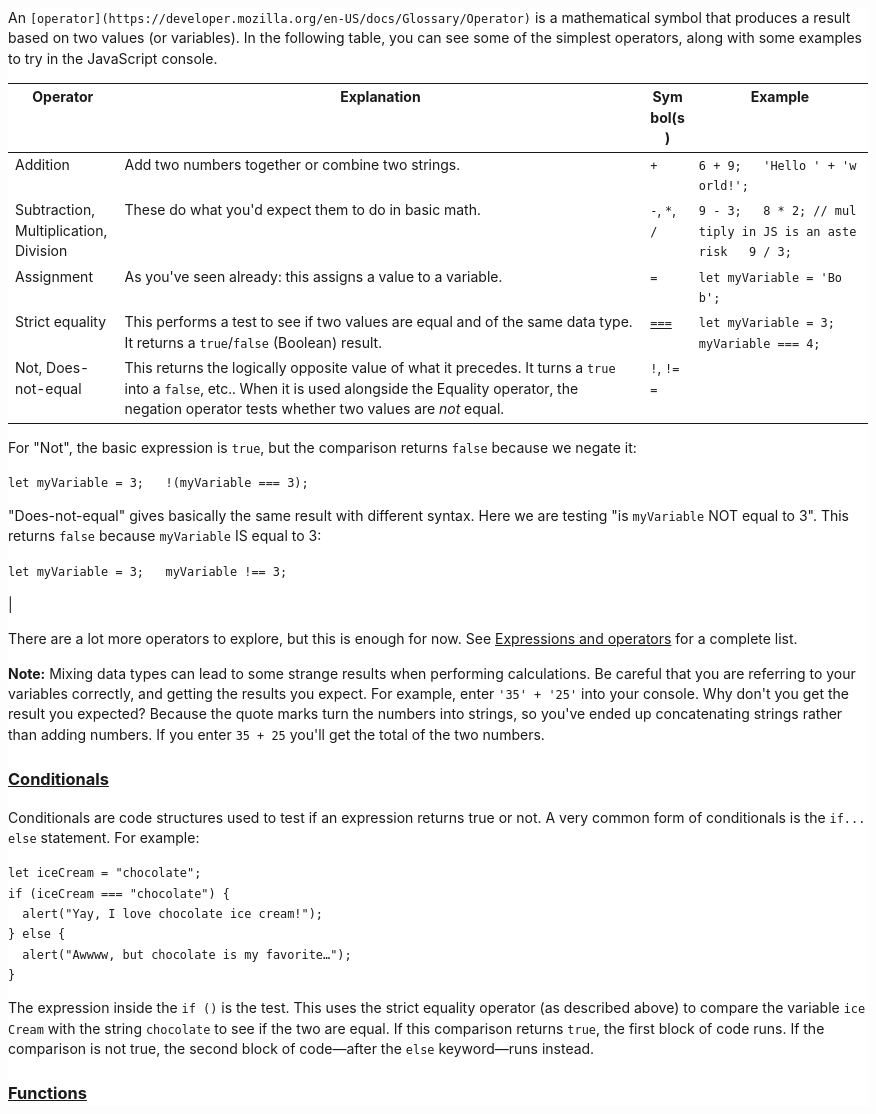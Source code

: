 An `[operator](https://developer.mozilla.org/en-US/docs/Glossary/Operator)` is a mathematical symbol that produces a result based on two values (or variables). In the following table, you can see some of the simplest operators, along with some examples to try in the JavaScript console.

| Operator | Explanation | Symbol(s) | Example |
| --- | --- | --- | --- |
| Addition | Add two numbers together or combine two strings. | `+` | `6 + 9;   'Hello ' + 'world!';` |
| Subtraction, Multiplication, Division | These do what you'd expect them to do in basic math. | `-`, `*`, `/` | `9 - 3;   8 * 2; // multiply in JS is an asterisk   9 / 3;` |
| Assignment | As you've seen already: this assigns a value to a variable. | `=` | `let myVariable = 'Bob';` |
| Strict equality | This performs a test to see if two values are equal and of the same data type. It returns a `true`/`false` (Boolean) result. | [`===`](https://developer.mozilla.org/en-US/docs/Web/JavaScript/Reference/Operators/Strict_equality) | `let myVariable = 3;   myVariable === 4;` |
| Not, Does-not-equal | This returns the logically opposite value of what it precedes. It turns a `true` into a `false`, etc.. When it is used alongside the Equality operator, the negation operator tests whether two values are _not_ equal. | `!`, `!==` | 
For "Not", the basic expression is `true`, but the comparison returns `false` because we negate it:

`let myVariable = 3;   !(myVariable === 3);`

"Does-not-equal" gives basically the same result with different syntax. Here we are testing "is `myVariable` NOT equal to 3". This returns `false` because `myVariable` IS equal to 3:

`let myVariable = 3;   myVariable !== 3;`

 |

There are a lot more operators to explore, but this is enough for now. See [Expressions and operators](https://developer.mozilla.org/en-US/docs/Web/JavaScript/Reference/Operators) for a complete list.

**Note:** Mixing data types can lead to some strange results when performing calculations. Be careful that you are referring to your variables correctly, and getting the results you expect. For example, enter `'35' + '25'` into your console. Why don't you get the result you expected? Because the quote marks turn the numbers into strings, so you've ended up concatenating strings rather than adding numbers. If you enter `35 + 25` you'll get the total of the two numbers.

### [Conditionals](#conditionals)

Conditionals are code structures used to test if an expression returns true or not. A very common form of conditionals is the `if...else` statement. For example:

    let iceCream = "chocolate";
    if (iceCream === "chocolate") {
      alert("Yay, I love chocolate ice cream!");
    } else {
      alert("Awwww, but chocolate is my favorite…");
    }
    

The expression inside the `if ()` is the test. This uses the strict equality operator (as described above) to compare the variable `iceCream` with the string `chocolate` to see if the two are equal. If this comparison returns `true`, the first block of code runs. If the comparison is not true, the second block of code—after the `else` keyword—runs instead.

### [Functions](#functions)
